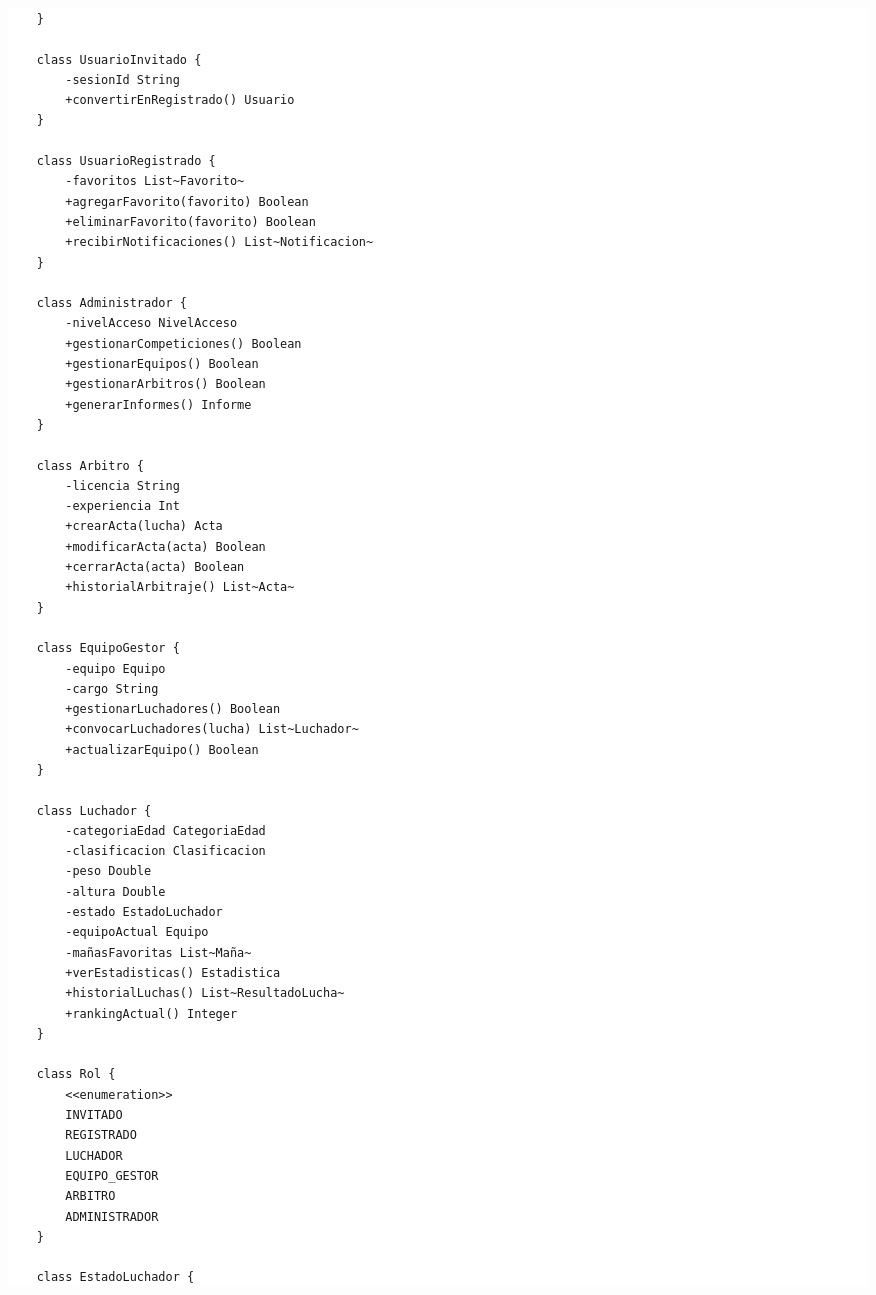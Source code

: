 ```mermaid
    }

    class UsuarioInvitado {
        -sesionId String
        +convertirEnRegistrado() Usuario
    }

    class UsuarioRegistrado {
        -favoritos List~Favorito~
        +agregarFavorito(favorito) Boolean
        +eliminarFavorito(favorito) Boolean
        +recibirNotificaciones() List~Notificacion~
    }

    class Administrador {
        -nivelAcceso NivelAcceso
        +gestionarCompeticiones() Boolean
        +gestionarEquipos() Boolean
        +gestionarArbitros() Boolean
        +generarInformes() Informe
    }

    class Arbitro {
        -licencia String
        -experiencia Int
        +crearActa(lucha) Acta
        +modificarActa(acta) Boolean
        +cerrarActa(acta) Boolean
        +historialArbitraje() List~Acta~
    }

    class EquipoGestor {
        -equipo Equipo
        -cargo String
        +gestionarLuchadores() Boolean
        +convocarLuchadores(lucha) List~Luchador~
        +actualizarEquipo() Boolean
    }

    class Luchador {
        -categoriaEdad CategoriaEdad
        -clasificacion Clasificacion
        -peso Double
        -altura Double
        -estado EstadoLuchador
        -equipoActual Equipo
        -mañasFavoritas List~Maña~
        +verEstadisticas() Estadistica
        +historialLuchas() List~ResultadoLucha~
        +rankingActual() Integer
    }

    class Rol {
        <<enumeration>>
        INVITADO
        REGISTRADO
        LUCHADOR
        EQUIPO_GESTOR
        ARBITRO
        ADMINISTRADOR
    }

    class EstadoLuchador {
```